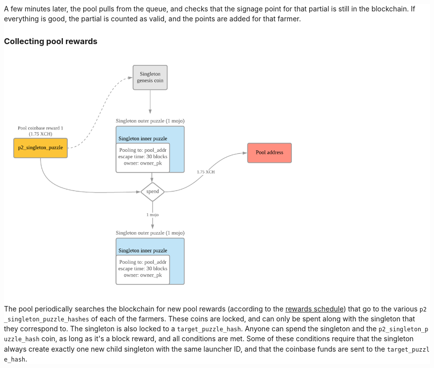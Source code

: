 A few minutes later, the pool pulls from the queue, and checks that the signage point for that partial is still in the blockchain. If everything is good, the partial is counted as valid, and the points are added for that farmer.


### Collecting pool rewards

<div style={{textAlign: 'center'}}>
 <img src="/img/Pooling_absorb.png" alt="drawing" width="600"/>
</div>

The pool periodically searches the blockchain for new pool rewards (according to the [rewards schedule](/docs/05block-validation/block_rewards "Section 5.3: Block rewards")) that go to the various `p2_singleton_puzzle_hashes` of each of the farmers. These coins are locked, and can only be spent along with the singleton that they correspond to. The singleton is also locked to a `target_puzzle_hash`. Anyone can spend the singleton and the `p2_singleton_puzzle_hash` coin, as long as it's a block reward, and all conditions are met. Some of these conditions require that the singleton always create exactly one new child singleton with the same launcher ID, and that the coinbase funds are sent to the `target_puzzle_hash`.

